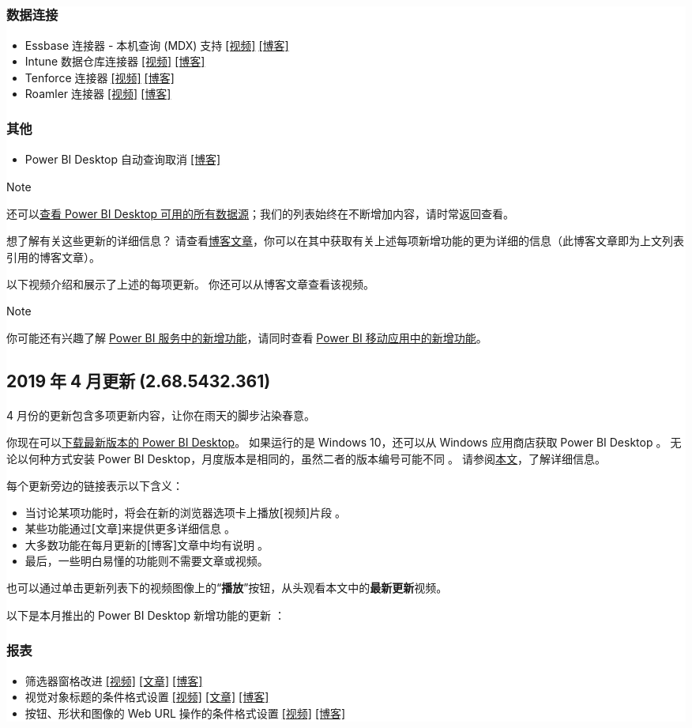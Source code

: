 
### <a name="data-connectivity"></a>数据连接
* Essbase 连接器 - 本机查询 (MDX) 支持 [[视频]](https://youtu.be/O8GlHDz8xUQ?t=2518) [[博客]](https://powerbi.microsoft.com/blog/power-bi-desktop-may-2019-feature-summary/#essbase) 
* Intune 数据仓库连接器 [[视频]](https://youtu.be/O8GlHDz8xUQ?t=2538) [[博客]](https://powerbi.microsoft.com/blog/power-bi-desktop-may-2019-feature-summary/#intune) 
* Tenforce 连接器 [[视频]](https://youtu.be/O8GlHDz8xUQ?t=2560) [[博客]](https://powerbi.microsoft.com/blog/power-bi-desktop-may-2019-feature-summary/#tenforce) 
* Roamler 连接器 [[视频]](https://youtu.be/O8GlHDz8xUQ?t=2596) [[博客]](https://powerbi.microsoft.com/blog/power-bi-desktop-may-2019-feature-summary/#roamler) 


### <a name="other"></a>其他
* Power BI Desktop 自动查询取消 [[博客]](https://powerbi.microsoft.com/blog/power-bi-desktop-may-2019-feature-summary/#queryCancellation) 

> [!NOTE]
> 还可以[查看 Power BI Desktop 可用的所有数据源](desktop-data-sources.md)；我们的列表始终在不断增加内容，请时常返回查看。

想了解有关这些更新的详细信息？ 请查看[博客文章](https://powerbi.microsoft.com/blog/power-bi-desktop-may-2019-feature-summary/)，你可以在其中获取有关上述每项新增功能的更为详细的信息（此博客文章即为上文列表引用的博客文章）。


以下视频介绍和展示了上述的每项更新。 你还可以从博客文章查看该视频。

<iframe width="560" height="315" src="https://www.youtube.com/embed/O8GlHDz8xUQ" frameborder="0" allow="accelerometer; autoplay; encrypted-media; gyroscope; picture-in-picture" allowfullscreen></iframe>

> [!NOTE]
> 你可能还有兴趣了解 [Power BI 服务中的新增功能](service-whats-new.md)，请同时查看 [Power BI 移动应用中的新增功能](consumer/mobile/mobile-whats-new-in-the-mobile-apps.md)。

## <a name="april-2019-update-2685432361"></a>2019 年 4 月更新 (2.68.5432.361)

4 月份的更新包含多项更新内容，让你在雨天的脚步沾染春意。 

你现在可以[下载最新版本的 Power BI Desktop](https://powerbi.microsoft.com/desktop)。 如果运行的是 Windows 10，还可以从 Windows 应用商店获取 Power BI Desktop  。 无论以何种方式安装 Power BI Desktop，月度版本是相同的，虽然二者的版本编号可能不同  。 请参阅[本文](desktop-get-the-desktop.md)，了解详细信息。 

每个更新旁边的链接表示以下含义：

* 当讨论某项功能时，将会在新的浏览器选项卡上播放[视频]片段  。
* 某些功能通过[文章]来提供更多详细信息  。
* 大多数功能在每月更新的[博客]文章中均有说明  。
* 最后，一些明白易懂的功能则不需要文章或视频。

也可以通过单击更新列表下的视频图像上的“**播放**”按钮，从头观看本文中的**最新更新**视频。

以下是本月推出的 Power BI Desktop 新增功能的更新  ：

### <a name="reporting"></a>报表
* 筛选器窗格改进 [[视频]](https://youtu.be/vih35kSrEHU?t=9) [[文章]](power-bi-report-filter.md) [[博客]](https://powerbi.microsoft.com/blog/power-bi-desktop-april-2019-feature-summary/#filterPane) 
* 视觉对象标题的条件格式设置 [[视频]](https://youtu.be/vih35kSrEHU?t=254) [[文章]](desktop-conditional-format-visual-titles.md) [[博客]](https://powerbi.microsoft.com/blog/power-bi-desktop-april-2019-feature-summary/#dynamicTitles)
* 按钮、形状和图像的 Web URL 操作的条件格式设置 [[视频]](https://youtu.be/vih35kSrEHU?t=439) [[博客]](https://powerbi.microsoft.com/blog/power-bi-desktop-april-2019-feature-summary/#dynamicURLs)
